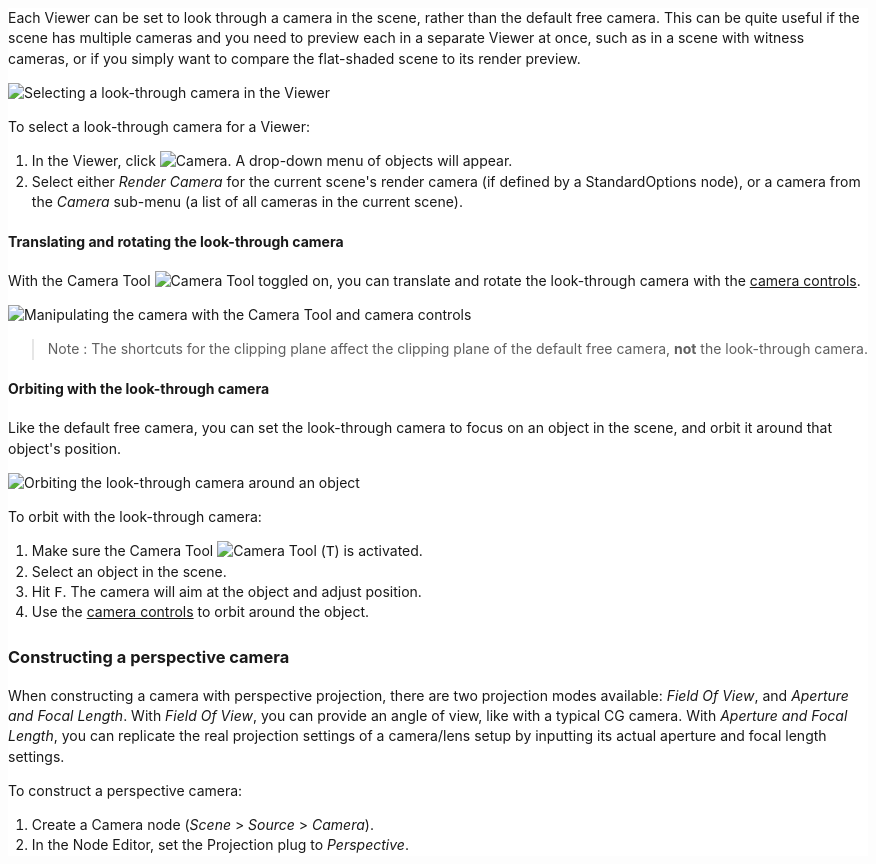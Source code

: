 Each Viewer can be set to look through a camera in the scene, rather than the default free camera. This can be quite useful if the scene has multiple cameras and you need to preview each in a separate Viewer at once, such as in a scene with witness cameras, or if you simply want to compare the flat-shaded scene to its render preview.

![](images/taskSelectLookThroughCamera.gif "Selecting a look-through camera in the Viewer")

To select a look-through camera for a Viewer:

1. In the Viewer, click ![](images/cameraOff.png "Camera"). A drop-down menu of objects will appear.
2. Select either _Render Camera_ for the current scene's render camera (if defined by a StandardOptions node), or a camera from the _Camera_ sub-menu (a list of all cameras in the current scene).


#### Translating and rotating the look-through camera ####

With the Camera Tool ![](images/gafferSceneUICameraTool.png "Camera Tool") toggled on, you can translate and rotate the look-through camera with the [camera controls](../../Interface/ControlsAndShortcuts/index.html#d-scenes).

![](images/taskCameraToolLookThroughCamera.gif "Manipulating the camera with the Camera Tool and camera controls")

> Note :
> The shortcuts for the clipping plane affect the clipping plane of the default free camera, **not** the look-through camera.


#### Orbiting with the look-through camera ####

Like the default free camera, you can set the look-through camera to focus on an object in the scene, and orbit it around that object's position.

![](images/taskOrbitLookThroughCamera.gif "Orbiting the look-through camera around an object")

To orbit with the look-through camera:

1. Make sure the Camera Tool ![](images/gafferSceneUICameraTool.png "Camera Tool") (<kbd>T</kbd>) is activated.
2. Select an object in the scene.
3. Hit <kbd>F</kbd>. The camera will aim at the object and adjust position.
4. Use the [camera controls](../../Interface/ControlsAndShortcuts/index.html#d-scenes) to orbit around the object.


### Constructing a perspective camera ###

When constructing a camera with perspective projection, there are two projection modes available: _Field Of View_, and _Aperture and Focal Length_. With _Field Of View_, you can provide an angle of view, like with a typical CG camera. With _Aperture and Focal Length_, you can replicate the real projection settings of a camera/lens setup by inputting its actual aperture and focal length settings.

To construct a perspective camera:

1. Create a Camera node (_Scene_ > _Source_ > _Camera_).
2. In the Node Editor, set the Projection plug to _Perspective_.

